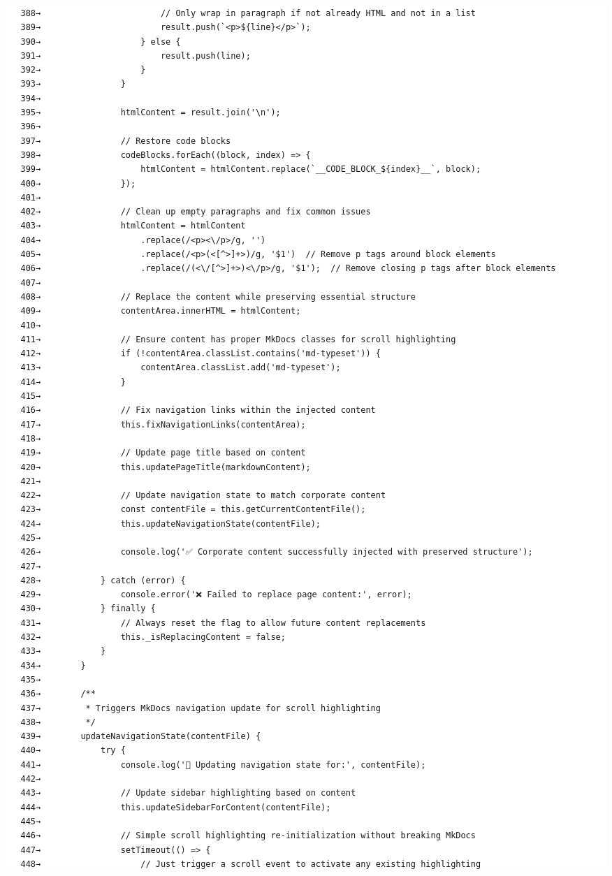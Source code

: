 ```
   388→                        // Only wrap in paragraph if not already HTML and not in a list
   389→                        result.push(`<p>${line}</p>`);
   390→                    } else {
   391→                        result.push(line);
   392→                    }
   393→                }
   394→                
   395→                htmlContent = result.join('\n');
   396→                
   397→                // Restore code blocks
   398→                codeBlocks.forEach((block, index) => {
   399→                    htmlContent = htmlContent.replace(`__CODE_BLOCK_${index}__`, block);
   400→                });
   401→                
   402→                // Clean up empty paragraphs and fix common issues
   403→                htmlContent = htmlContent
   404→                    .replace(/<p><\/p>/g, '')
   405→                    .replace(/<p>(<[^>]+>)/g, '$1')  // Remove p tags around block elements
   406→                    .replace(/(<\/[^>]+>)<\/p>/g, '$1');  // Remove closing p tags after block elements
   407→                
   408→                // Replace the content while preserving essential structure
   409→                contentArea.innerHTML = htmlContent;
   410→                
   411→                // Ensure content has proper MkDocs classes for scroll highlighting
   412→                if (!contentArea.classList.contains('md-typeset')) {
   413→                    contentArea.classList.add('md-typeset');
   414→                }
   415→                
   416→                // Fix navigation links within the injected content
   417→                this.fixNavigationLinks(contentArea);
   418→                
   419→                // Update page title based on content
   420→                this.updatePageTitle(markdownContent);
   421→                
   422→                // Update navigation state to match corporate content
   423→                const contentFile = this.getCurrentContentFile();
   424→                this.updateNavigationState(contentFile);
   425→                
   426→                console.log('✅ Corporate content successfully injected with preserved structure');
   427→                
   428→            } catch (error) {
   429→                console.error('❌ Failed to replace page content:', error);
   430→            } finally {
   431→                // Always reset the flag to allow future content replacements
   432→                this._isReplacingContent = false;
   433→            }
   434→        }
   435→
   436→        /**
   437→         * Triggers MkDocs navigation update for scroll highlighting
   438→         */
   439→        updateNavigationState(contentFile) {
   440→            try {
   441→                console.log('🔄 Updating navigation state for:', contentFile);
   442→                
   443→                // Update sidebar highlighting based on content
   444→                this.updateSidebarForContent(contentFile);
   445→                
   446→                // Simple scroll highlighting re-initialization without breaking MkDocs
   447→                setTimeout(() => {
   448→                    // Just trigger a scroll event to activate any existing highlighting
```